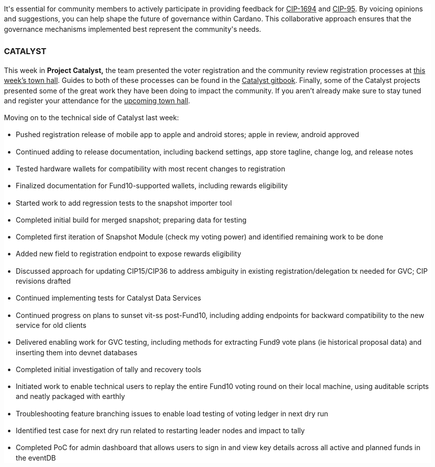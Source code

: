 It's essential for community members to actively participate in providing feedback for [CIP-1694](https://github.com/cardano-foundation/CIPs/pull/380) and [CIP-95](https://github.com/cardano-foundation/CIPs/pull/509). By voicing opinions and suggestions, you can help shape the future of governance within Cardano. This collaborative approach ensures that the governance mechanisms implemented best represent the community's needs. 

### CATALYST

This week in **Project Catalyst,** the team presented the voter registration and the community review registration processes at [this week’s town hall](https://youtu.be/1R2_K1AQcfw). Guides to both of these processes can be found in the [Catalyst gitbook](https://projectcatalyst.gitbook.io/sve-documentation/how-to-participate-in-the-special-voting-event/wallet-registration-guide). Finally, some of the Catalyst projects presented some of the great work they have been doing to impact the community. If you aren’t already make sure to stay tuned and register your attendance for the [upcoming town hall](http://bit.ly/catalyst-townhall).

Moving on to the technical side of Catalyst last week:

*   Pushed registration release of mobile app to apple and android stores; apple in review, android approved
    
*   Continued adding to release documentation, including backend settings, app store tagline, change log, and release notes
    
*   Tested hardware wallets for compatibility with most recent changes to registration
    
*   Finalized documentation for Fund10-supported wallets, including rewards eligibility
    
*   Started work to add regression tests to the snapshot importer tool
    
*   Completed initial build for merged snapshot; preparing data for testing
    
*   Completed first iteration of Snapshot Module (check my voting power) and identified remaining work to be done
    
*   Added new field to registration endpoint to expose rewards eligibility
    
*   Discussed approach for updating CIP15/CIP36 to address ambiguity in existing registration/delegation tx needed for GVC; CIP revisions drafted
    
*   Continued implementing tests for Catalyst Data Services
    
*   Continued progress on plans to sunset vit-ss post-Fund10, including adding endpoints for backward compatibility to the new service for old clients
    
*   Delivered enabling work for GVC testing, including methods for extracting Fund9 vote plans (ie historical proposal data) and inserting them into devnet databases
    
*   Completed initial investigation of tally and recovery tools
    
*   Initiated work to enable technical users to replay the entire Fund10 voting round on their local machine, using auditable scripts and neatly packaged with earthly
    
*   Troubleshooting feature branching issues to enable load testing of voting ledger in next dry run
    
*   Identified test case for next dry run related to restarting leader nodes and impact to tally
    
*   Completed PoC for admin dashboard that allows users to sign in and view key details across all active and planned funds in the eventDB
    